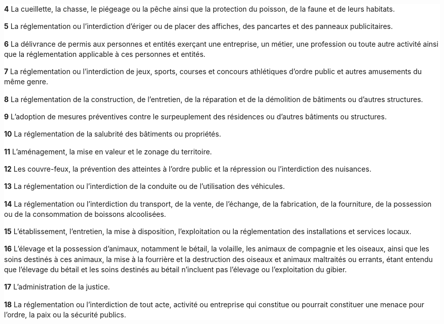 
**4** La cueillette, la chasse, le piégeage ou la pêche ainsi que la protection du poisson, de la faune et de leurs habitats.



**5** La réglementation ou l’interdiction d’ériger ou de placer des affiches, des pancartes et des panneaux publicitaires.



**6** La délivrance de permis aux personnes et entités exerçant une entreprise, un métier, une profession ou toute autre activité ainsi que la réglementation applicable à ces personnes et entités.



**7** La réglementation ou l’interdiction de jeux, sports, courses et concours athlétiques d’ordre public et autres amusements du même genre.



**8** La réglementation de la construction, de l’entretien, de la réparation et de la démolition de bâtiments ou d’autres structures.



**9** L’adoption de mesures préventives contre le surpeuplement des résidences ou d’autres bâtiments ou structures.



**10** La réglementation de la salubrité des bâtiments ou propriétés.



**11** L’aménagement, la mise en valeur et le zonage du territoire.



**12** Les couvre-feux, la prévention des atteintes à l’ordre public et la répression ou l’interdiction des nuisances.



**13** La réglementation ou l’interdiction de la conduite ou de l’utilisation des véhicules.



**14** La réglementation ou l’interdiction du transport, de la vente, de l’échange, de la fabrication, de la fourniture, de la possession ou de la consommation de boissons alcoolisées.



**15** L’établissement, l’entretien, la mise à disposition, l’exploitation ou la réglementation des installations et services locaux.



**16** L’élevage et la possession d’animaux, notamment le bétail, la volaille, les animaux de compagnie et les oiseaux, ainsi que les soins destinés à ces animaux, la mise à la fourrière et la destruction des oiseaux et animaux maltraités ou errants, étant entendu que l’élevage du bétail et les soins destinés au bétail n’incluent pas l’élevage ou l’exploitation du gibier.



**17** L’administration de la justice.



**18** La réglementation ou l’interdiction de tout acte, activité ou entreprise qui constitue ou pourrait constituer une menace pour l’ordre, la paix ou la sécurité publics.
